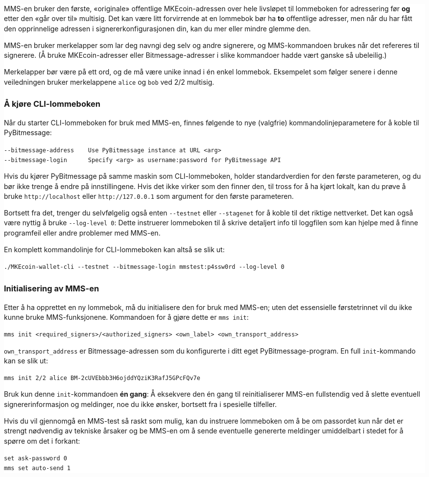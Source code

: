 MMS-en bruker den første, «originale» offentlige MKEcoin-adressen over hele livsløpet til lommeboken for adressering før **og** etter den «går over til» multisig. Det kan være litt forvirrende at en lommebok bør ha **to** offentlige adresser, men når du har fått den opprinnelige adressen i signererkonfigurasjonen din, kan du mer eller mindre glemme den.

MMS-en bruker merkelapper som lar deg navngi deg selv og andre signerere, og MMS-kommandoen brukes når det refereres til signerere. (Å bruke MKEcoin-adresser eller Bitmessage-adresser i slike kommandoer hadde vært ganske så ubeleilig.)

Merkelapper bør være på ett ord, og de må være unike innad i én enkel lommebok. Eksempelet som følger senere i denne veiledningen bruker merkelappene `alice` og `bob` ved 2/2 multisig.

### Å kjøre CLI-lommeboken

Når du starter CLI-lommeboken for bruk med MMS-en, finnes følgende to nye (valgfrie) kommandolinjeparametere for å koble til PyBitmessage:

    --bitmessage-address	Use PyBitmessage instance at URL <arg>
    --bitmessage-login		Specify <arg> as username:password for PyBitmessage API

Hvis du kjører PyBitmessage på samme maskin som CLI-lommeboken, holder standardverdien for den første parameteren, og du bør ikke trenge å endre på innstillingene. Hvis det ikke virker som den finner den, til tross for å ha kjørt lokalt, kan du prøve å bruke `http://localhost` eller `http://127.0.0.1` som argument for den første parameteren.

Bortsett fra det, trenger du selvfølgelig også enten `--testnet` eller `--stagenet` for å koble til det riktige nettverket. Det kan også være nyttig å bruke `--log-level 0`: Dette instruerer lommeboken til å skrive detaljert info til loggfilen som kan hjelpe med å finne programfeil eller andre problemer med MMS-en.

En komplett kommandolinje for CLI-lommeboken kan altså se slik ut:

    ./MKEcoin-wallet-cli --testnet --bitmessage-login mmstest:p4ssw0rd --log-level 0

### Initialisering av MMS-en

Etter å ha opprettet en ny lommebok, må du initialisere den for bruk med MMS-en; uten det essensielle førstetrinnet vil du ikke kunne bruke MMS-funksjonene. Kommandoen for å gjøre dette er `mms init`:

    mms init <required_signers>/<authorized_signers> <own_label> <own_transport_address>

`own_transport_address` er Bitmessage-adressen som du konfigurerte i ditt eget PyBitmessage-program. En full `init`-kommando kan se slik ut:

    mms init 2/2 alice BM-2cUVEbbb3H6ojddYQziK3RafJ5GPcFQv7e

Bruk kun denne `init`-kommandoen **én gang**: Å eksekvere den én gang til reinitialiserer MMS-en fullstendig ved å slette eventuell signererinformasjon og meldinger, noe du ikke ønsker, bortsett fra i spesielle tilfeller.

Hvis du vil gjennomgå en MMS-test så raskt som mulig, kan du instruere lommeboken om å be om passordet kun når det er strengt nødvendig av tekniske årsaker og be MMS-en om å sende eventuelle genererte meldinger umiddelbart i stedet for å spørre om det i forkant:

    set ask-password 0
    mms set auto-send 1
